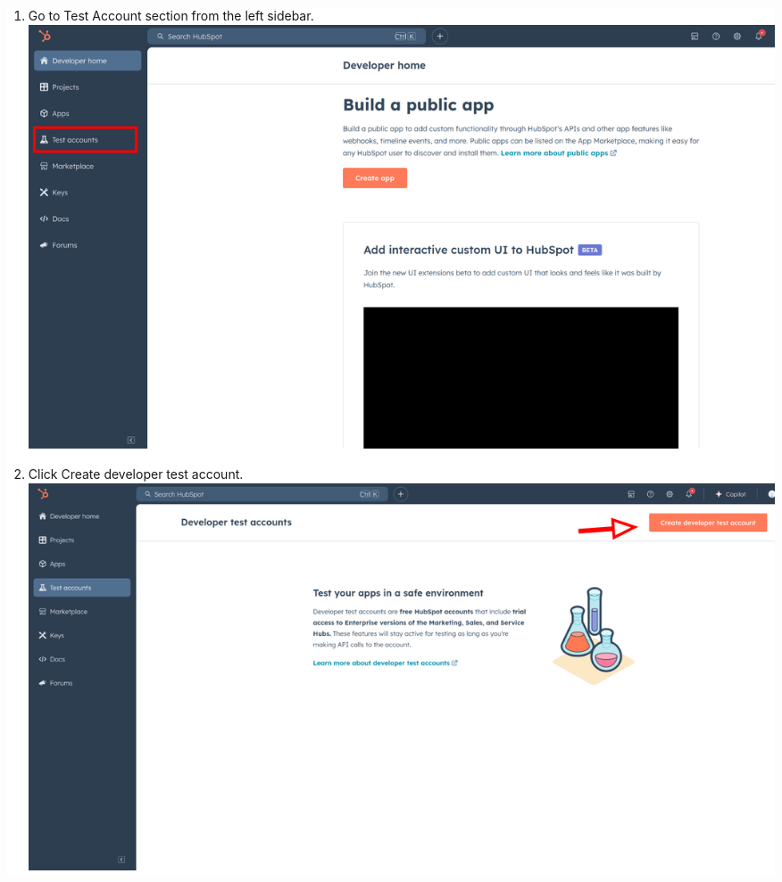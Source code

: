 1. Go to Test Account section from the left sidebar.  
   ![Hubspot developer portal](https://github.com/ManadaHerath/module-ballerinax-hubspot.crm.properties/blob/6a36221acc4771c608bcd8951bedca75b3e21024/docs/resources/test_acc_1.png)

2. Click Create developer test account.  
   ![Hubspot developer testacc](https://github.com/ManadaHerath/module-ballerinax-hubspot.crm.properties/blob/6a36221acc4771c608bcd8951bedca75b3e21024/docs/resources/test_acc_2.png)
